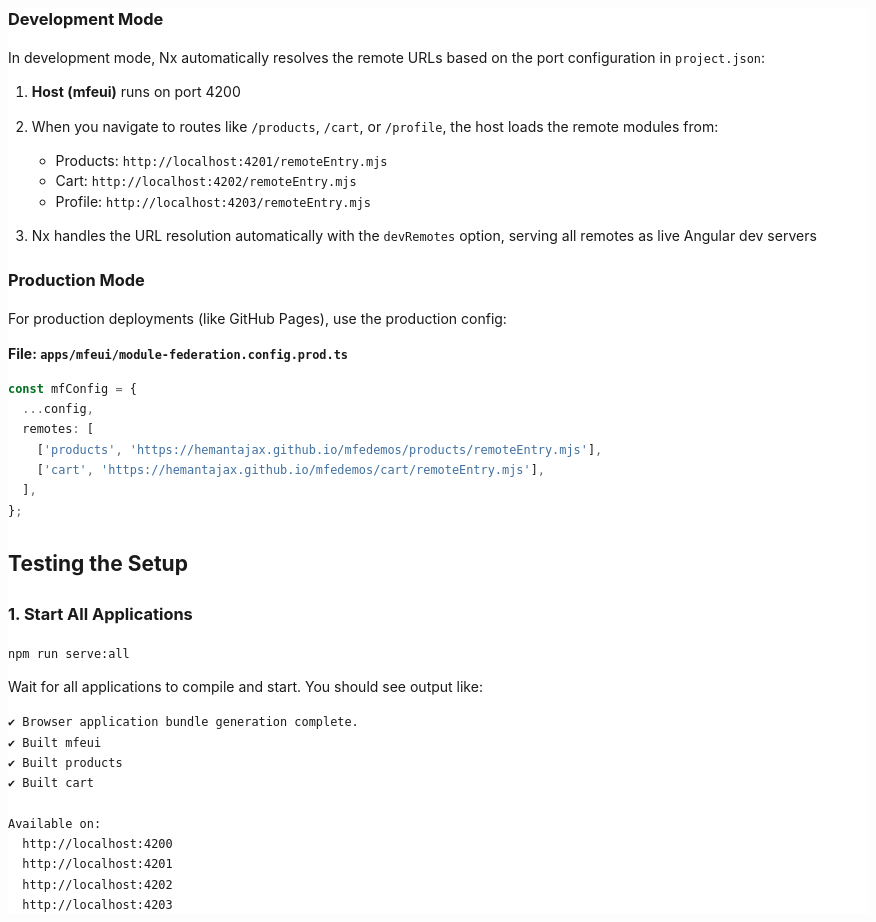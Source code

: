 ### Development Mode

In development mode, Nx automatically resolves the remote URLs based on the port configuration in `project.json`:

1. **Host (mfeui)** runs on port 4200
2. When you navigate to routes like `/products`, `/cart`, or `/profile`, the host loads the remote modules from:

   - Products: `http://localhost:4201/remoteEntry.mjs`
   - Cart: `http://localhost:4202/remoteEntry.mjs`
   - Profile: `http://localhost:4203/remoteEntry.mjs`

3. Nx handles the URL resolution automatically with the `devRemotes` option, serving all remotes as live Angular dev servers

### Production Mode

For production deployments (like GitHub Pages), use the production config:

**File: `apps/mfeui/module-federation.config.prod.ts`**

```typescript
const mfConfig = {
  ...config,
  remotes: [
    ['products', 'https://hemantajax.github.io/mfedemos/products/remoteEntry.mjs'],
    ['cart', 'https://hemantajax.github.io/mfedemos/cart/remoteEntry.mjs'],
  ],
};
```

## Testing the Setup

### 1. Start All Applications

```bash
npm run serve:all
```

Wait for all applications to compile and start. You should see output like:

```
✔ Browser application bundle generation complete.
✔ Built mfeui
✔ Built products
✔ Built cart

Available on:
  http://localhost:4200
  http://localhost:4201
  http://localhost:4202
  http://localhost:4203
```
